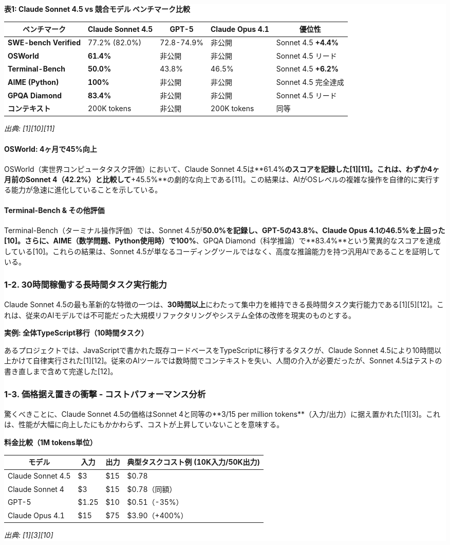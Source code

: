 **表1: Claude Sonnet 4.5 vs 競合モデル ベンチマーク比較**

| ベンチマーク | Claude Sonnet 4.5 | GPT-5 | Claude Opus 4.1 | 優位性 |
|------------|------------------|-------|----------------|-------|
| **SWE-bench Verified** | 77.2% (82.0%) | 72.8-74.9% | 非公開 | Sonnet 4.5 **+4.4%** |
| **OSWorld** | **61.4%** | 非公開 | 非公開 | Sonnet 4.5 リード |
| **Terminal-Bench** | **50.0%** | 43.8% | 46.5% | Sonnet 4.5 **+6.2%** |
| **AIME (Python)** | **100%** | 非公開 | 非公開 | Sonnet 4.5 完全達成 |
| **GPQA Diamond** | **83.4%** | 非公開 | 非公開 | Sonnet 4.5 リード |
| **コンテキスト** | 200K tokens | 非公開 | 200K tokens | 同等 |

*出典: [1][10][11]*

#### OSWorld: 4ヶ月で45%向上

OSWorld（実世界コンピュータタスク評価）において、Claude Sonnet 4.5は**61.4%**のスコアを記録した[1][11]。これは、わずか4ヶ月前のSonnet 4（42.2%）と比較して**+45.5%**の劇的な向上である[11]。この結果は、AIがOSレベルの複雑な操作を自律的に実行する能力が急速に進化していることを示している。

#### Terminal-Bench & その他評価

Terminal-Bench（ターミナル操作評価）では、Sonnet 4.5が**50.0%**を記録し、GPT-5の43.8%、Claude Opus 4.1の46.5%を上回った[10]。さらに、AIME（数学問題、Python使用時）で**100%**、GPQA Diamond（科学推論）で**83.4%**という驚異的なスコアを達成している[10]。これらの結果は、Sonnet 4.5が単なるコーディングツールではなく、高度な推論能力を持つ汎用AIであることを証明している。

### 1-2. 30時間稼働する長時間タスク実行能力

Claude Sonnet 4.5の最も革新的な特徴の一つは、**30時間以上**にわたって集中力を維持できる長時間タスク実行能力である[1][5][12]。これは、従来のAIモデルでは不可能だった大規模リファクタリングやシステム全体の改修を現実のものとする。

**実例: 全体TypeScript移行（10時間タスク）**

あるプロジェクトでは、JavaScriptで書かれた既存コードベースをTypeScriptに移行するタスクが、Claude Sonnet 4.5により10時間以上かけて自律実行された[1][12]。従来のAIツールでは数時間でコンテキストを失い、人間の介入が必要だったが、Sonnet 4.5はテストの書き直しまで含めて完遂した[12]。

### 1-3. 価格据え置きの衝撃 - コストパフォーマンス分析

驚くべきことに、Claude Sonnet 4.5の価格はSonnet 4と同等の**$3/$15 per million tokens**（入力/出力）に据え置かれた[1][3]。これは、性能が大幅に向上したにもかかわらず、コストが上昇していないことを意味する。

**料金比較（1M tokens単位）**

| モデル | 入力 | 出力 | 典型タスクコスト例 (10K入力/50K出力) |
|--------|------|------|----------------------------------|
| Claude Sonnet 4.5 | $3 | $15 | $0.78 |
| Claude Sonnet 4 | $3 | $15 | $0.78（同額） |
| GPT-5 | $1.25 | $10 | $0.51（-35%） |
| Claude Opus 4.1 | $15 | $75 | $3.90（+400%） |

*出典: [1][3][10]*
